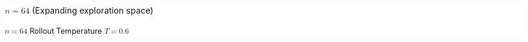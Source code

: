 <span class="ltx_p" id="S2.T1.5.5.2.1.1.1.1.1.1"><math alttext="n=64" class="ltx_Math" display="inline" id="S2.T1.5.5.2.1.1.1.1.1.1.m1.1"><semantics id="S2.T1.5.5.2.1.1.1.1.1.1.m1.1a"><mrow id="S2.T1.5.5.2.1.1.1.1.1.1.m1.1.1" xref="S2.T1.5.5.2.1.1.1.1.1.1.m1.1.1.cmml"><mi id="S2.T1.5.5.2.1.1.1.1.1.1.m1.1.1.2" xref="S2.T1.5.5.2.1.1.1.1.1.1.m1.1.1.2.cmml">n</mi><mo id="S2.T1.5.5.2.1.1.1.1.1.1.m1.1.1.1" xref="S2.T1.5.5.2.1.1.1.1.1.1.m1.1.1.1.cmml">=</mo><mn id="S2.T1.5.5.2.1.1.1.1.1.1.m1.1.1.3" xref="S2.T1.5.5.2.1.1.1.1.1.1.m1.1.1.3.cmml">64</mn></mrow><annotation-xml encoding="MathML-Content" id="S2.T1.5.5.2.1.1.1.1.1.1.m1.1b"><apply id="S2.T1.5.5.2.1.1.1.1.1.1.m1.1.1.cmml" xref="S2.T1.5.5.2.1.1.1.1.1.1.m1.1.1"><eq id="S2.T1.5.5.2.1.1.1.1.1.1.m1.1.1.1.cmml" xref="S2.T1.5.5.2.1.1.1.1.1.1.m1.1.1.1"></eq><ci id="S2.T1.5.5.2.1.1.1.1.1.1.m1.1.1.2.cmml" xref="S2.T1.5.5.2.1.1.1.1.1.1.m1.1.1.2">𝑛</ci><cn id="S2.T1.5.5.2.1.1.1.1.1.1.m1.1.1.3.cmml" type="integer" xref="S2.T1.5.5.2.1.1.1.1.1.1.m1.1.1.3">64</cn></apply></annotation-xml><annotation encoding="application/x-tex" id="S2.T1.5.5.2.1.1.1.1.1.1.m1.1c">n=64</annotation><annotation encoding="application/x-llamapun" id="S2.T1.5.5.2.1.1.1.1.1.1.m1.1d">italic_n = 64</annotation></semantics></math></span>
</span></span></span>
<span class="ltx_tr" id="S2.T1.5.5.2.1.1.2">
<span class="ltx_td ltx_nopad_r ltx_align_justify" id="S2.T1.5.5.2.1.1.2.1">
<span class="ltx_inline-block ltx_align_top" id="S2.T1.5.5.2.1.1.2.1.1">
<span class="ltx_p" id="S2.T1.5.5.2.1.1.2.1.1.1">(Expanding exploration space)</span>
</span></span></span>
</span></span></td>
</tr>
<tr class="ltx_tr" id="S2.T1.6.6">
<td class="ltx_td ltx_align_center" id="S2.T1.6.6.1"><math alttext="n=64" class="ltx_Math" display="inline" id="S2.T1.6.6.1.m1.1"><semantics id="S2.T1.6.6.1.m1.1a"><mrow id="S2.T1.6.6.1.m1.1.1" xref="S2.T1.6.6.1.m1.1.1.cmml"><mi id="S2.T1.6.6.1.m1.1.1.2" mathsize="90%" xref="S2.T1.6.6.1.m1.1.1.2.cmml">n</mi><mo id="S2.T1.6.6.1.m1.1.1.1" mathsize="90%" xref="S2.T1.6.6.1.m1.1.1.1.cmml">=</mo><mn id="S2.T1.6.6.1.m1.1.1.3" mathsize="90%" xref="S2.T1.6.6.1.m1.1.1.3.cmml">64</mn></mrow><annotation-xml encoding="MathML-Content" id="S2.T1.6.6.1.m1.1b"><apply id="S2.T1.6.6.1.m1.1.1.cmml" xref="S2.T1.6.6.1.m1.1.1"><eq id="S2.T1.6.6.1.m1.1.1.1.cmml" xref="S2.T1.6.6.1.m1.1.1.1"></eq><ci id="S2.T1.6.6.1.m1.1.1.2.cmml" xref="S2.T1.6.6.1.m1.1.1.2">𝑛</ci><cn id="S2.T1.6.6.1.m1.1.1.3.cmml" type="integer" xref="S2.T1.6.6.1.m1.1.1.3">64</cn></apply></annotation-xml><annotation encoding="application/x-tex" id="S2.T1.6.6.1.m1.1c">n=64</annotation><annotation encoding="application/x-llamapun" id="S2.T1.6.6.1.m1.1d">italic_n = 64</annotation></semantics></math></td>
</tr>
<tr class="ltx_tr" id="S2.T1.8.8">
<td class="ltx_td ltx_align_left ltx_border_t" id="S2.T1.8.8.3" rowspan="3"><span class="ltx_text" id="S2.T1.8.8.3.1" style="font-size:90%;">Rollout Temperature</span></td>
<td class="ltx_td ltx_align_center ltx_border_t" id="S2.T1.7.7.1"><math alttext="T=0.6" class="ltx_Math" display="inline" id="S2.T1.7.7.1.m1.1"><semantics id="S2.T1.7.7.1.m1.1a"><mrow id="S2.T1.7.7.1.m1.1.1" xref="S2.T1.7.7.1.m1.1.1.cmml"><mi id="S2.T1.7.7.1.m1.1.1.2" mathsize="90%" xref="S2.T1.7.7.1.m1.1.1.2.cmml">T</mi><mo id="S2.T1.7.7.1.m1.1.1.1" mathsize="90%" xref="S2.T1.7.7.1.m1.1.1.1.cmml">=</mo><mn id="S2.T1.7.7.1.m1.1.1.3" mathsize="90%" xref="S2.T1.7.7.1.m1.1.1.3.cmml">0.6</mn></mrow><annotation-xml encoding="MathML-Content" id="S2.T1.7.7.1.m1.1b"><apply id="S2.T1.7.7.1.m1.1.1.cmml" xref="S2.T1.7.7.1.m1.1.1"><eq id="S2.T1.7.7.1.m1.1.1.1.cmml" xref="S2.T1.7.7.1.m1.1.1.1"></eq><ci id="S2.T1.7.7.1.m1.1.1.2.cmml" xref="S2.T1.7.7.1.m1.1.1.2">𝑇</ci><cn id="S2.T1.7.7.1.m1.1.1.3.cmml" type="float" xref="S2.T1.7.7.1.m1.1.1.3">0.6</cn></apply></annotation-xml><annotation encoding="application/x-tex" id="S2.T1.7.7.1.m1.1c">T=0.6</annotation><annotation encoding="application/x-llamapun" id="S2.T1.7.7.1.m1.1d">italic_T = 0.6</annotation></semantics></math></td>
<td class="ltx_td ltx_align_center ltx_border_t" id="S2.T1.8.8.2" rowspan="3"><span class="ltx_text" id="S2.T1.8.8.2.1" style="font-size:90%;">
<span class="ltx_tabular ltx_align_middle" id="S2.T1.8.8.2.1.1">
<span class="ltx_tr" id="S2.T1.8.8.2.1.1.1">
<span class="ltx_td ltx_nopad_r ltx_align_justify" id="S2.T1.8.8.2.1.1.1.1">
<span class="ltx_inline-block ltx_align_top" id="S2.T1.8.8.2.1.1.1.1.1">
